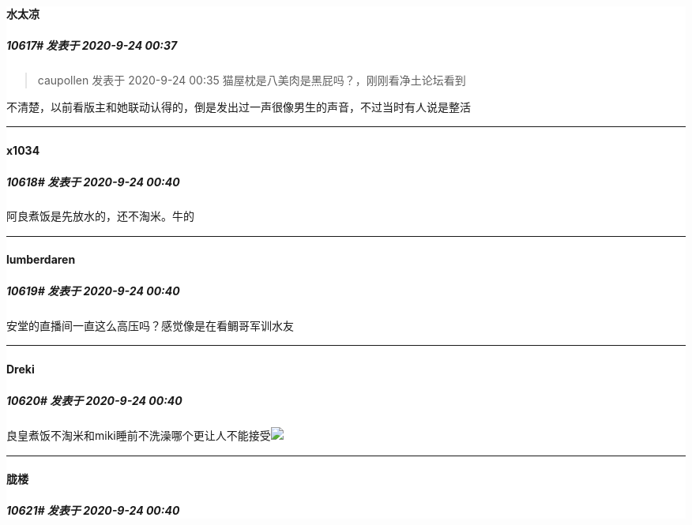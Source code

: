 ####  水太凉  
##### 10617#       发表于 2020-9-24 00:37



<blockquote>caupollen 发表于 2020-9-24 00:35
猫屋枕是八美肉是黑屁吗？，刚刚看净土论坛看到</blockquote>
不清楚，以前看版主和她联动认得的，倒是发出过一声很像男生的声音，不过当时有人说是整活







-----

####  x1034  
##### 10618#       发表于 2020-9-24 00:40




阿良煮饭是先放水的，还不淘米。牛的







-----

####  lumberdaren  
##### 10619#       发表于 2020-9-24 00:40




安堂的直播间一直这么高压吗？感觉像是在看鲷哥军训水友







-----

####  Dreki  
##### 10620#       发表于 2020-9-24 00:40




良皇煮饭不淘米和miki睡前不洗澡哪个更让人不能接受<img src="https://static.saraba1st.com/image/smiley/face2017/037.png" referrerpolicy="no-referrer">







-----

####  胧楼  
##### 10621#       发表于 2020-9-24 00:40
